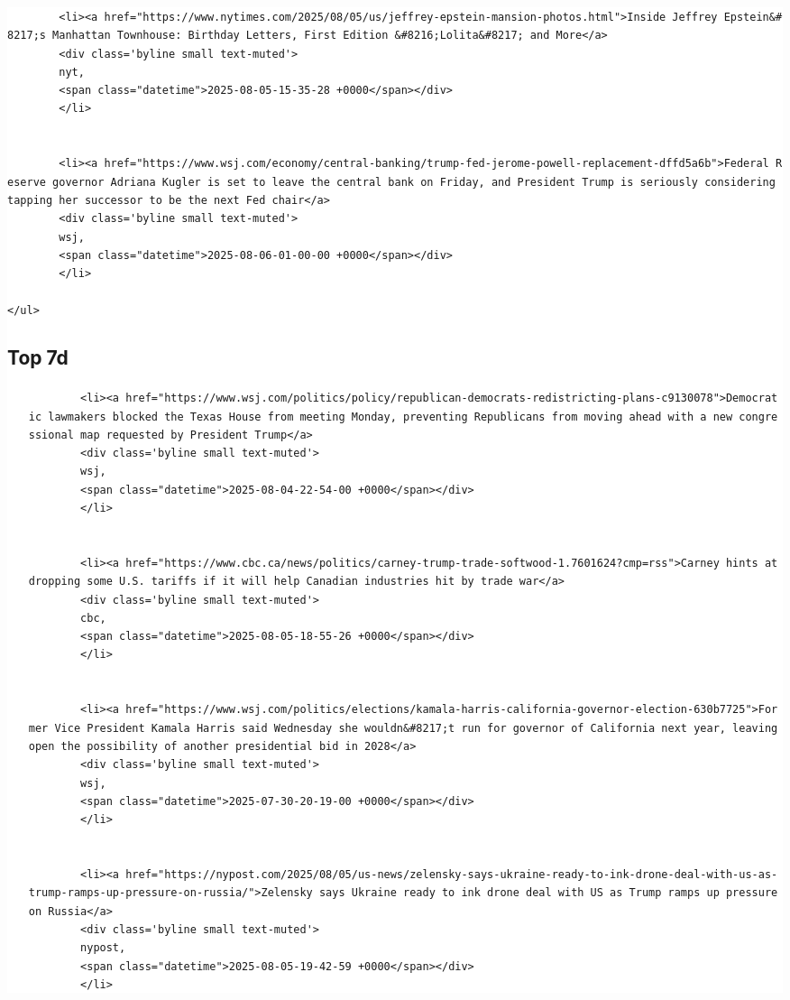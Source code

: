 
            <li><a href="https://www.nytimes.com/2025/08/05/us/jeffrey-epstein-mansion-photos.html">Inside Jeffrey Epstein&#8217;s Manhattan Townhouse: Birthday Letters, First Edition &#8216;Lolita&#8217; and More</a>
            <div class='byline small text-muted'>
            nyt, 
            <span class="datetime">2025-08-05-15-35-28 +0000</span></div>
            </li>
        

            <li><a href="https://www.wsj.com/economy/central-banking/trump-fed-jerome-powell-replacement-dffd5a6b">Federal Reserve governor Adriana Kugler is set to leave the central bank on Friday, and President Trump is seriously considering tapping her successor to be the next Fed chair</a>
            <div class='byline small text-muted'>
            wsj, 
            <span class="datetime">2025-08-06-01-00-00 +0000</span></div>
            </li>
        
    </ul>
</div>

<div id="top7d" class="col-12">
    <h2>Top 7d</h2>
    <ul>
        
            <li><a href="https://www.wsj.com/politics/policy/republican-democrats-redistricting-plans-c9130078">Democratic lawmakers blocked the Texas House from meeting Monday, preventing Republicans from moving ahead with a new congressional map requested by President Trump</a>
            <div class='byline small text-muted'>
            wsj, 
            <span class="datetime">2025-08-04-22-54-00 +0000</span></div>
            </li>
        

            <li><a href="https://www.cbc.ca/news/politics/carney-trump-trade-softwood-1.7601624?cmp=rss">Carney hints at dropping some U.S. tariffs if it will help Canadian industries hit by trade war</a>
            <div class='byline small text-muted'>
            cbc, 
            <span class="datetime">2025-08-05-18-55-26 +0000</span></div>
            </li>
        

            <li><a href="https://www.wsj.com/politics/elections/kamala-harris-california-governor-election-630b7725">Former Vice President Kamala Harris said Wednesday she wouldn&#8217;t run for governor of California next year, leaving open the possibility of another presidential bid in 2028</a>
            <div class='byline small text-muted'>
            wsj, 
            <span class="datetime">2025-07-30-20-19-00 +0000</span></div>
            </li>
        

            <li><a href="https://nypost.com/2025/08/05/us-news/zelensky-says-ukraine-ready-to-ink-drone-deal-with-us-as-trump-ramps-up-pressure-on-russia/">Zelensky says Ukraine ready to ink drone deal with US as Trump ramps up pressure on Russia</a>
            <div class='byline small text-muted'>
            nypost, 
            <span class="datetime">2025-08-05-19-42-59 +0000</span></div>
            </li>
        